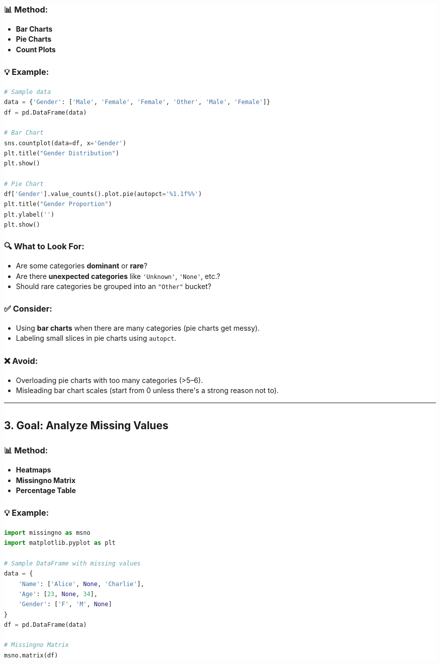 ### 📊 Method:
- **Bar Charts**
- **Pie Charts**
- **Count Plots**

### 💡 Example:

```python
# Sample data
data = {'Gender': ['Male', 'Female', 'Female', 'Other', 'Male', 'Female']}
df = pd.DataFrame(data)

# Bar Chart
sns.countplot(data=df, x='Gender')
plt.title("Gender Distribution")
plt.show()

# Pie Chart
df['Gender'].value_counts().plot.pie(autopct='%1.1f%%')
plt.title("Gender Proportion")
plt.ylabel('')
plt.show()
```

### 🔍 What to Look For:
- Are some categories **dominant** or **rare**?
- Are there **unexpected categories** like `'Unknown'`, `'None'`, etc.?
- Should rare categories be grouped into an `"Other"` bucket?

### ✅ Consider:
- Using **bar charts** when there are many categories (pie charts get messy).
- Labeling small slices in pie charts using `autopct`.

### ❌ Avoid:
- Overloading pie charts with too many categories (>5–6).
- Misleading bar chart scales (start from 0 unless there's a strong reason not to).

---

## 3. Goal: Analyze **Missing Values**

### 📊 Method:
- **Heatmaps**
- **Missingno Matrix**
- **Percentage Table**

### 💡 Example:

```python
import missingno as msno
import matplotlib.pyplot as plt

# Sample DataFrame with missing values
data = {
    'Name': ['Alice', None, 'Charlie'],
    'Age': [23, None, 34],
    'Gender': ['F', 'M', None]
}
df = pd.DataFrame(data)

# Missingno Matrix
msno.matrix(df)
```